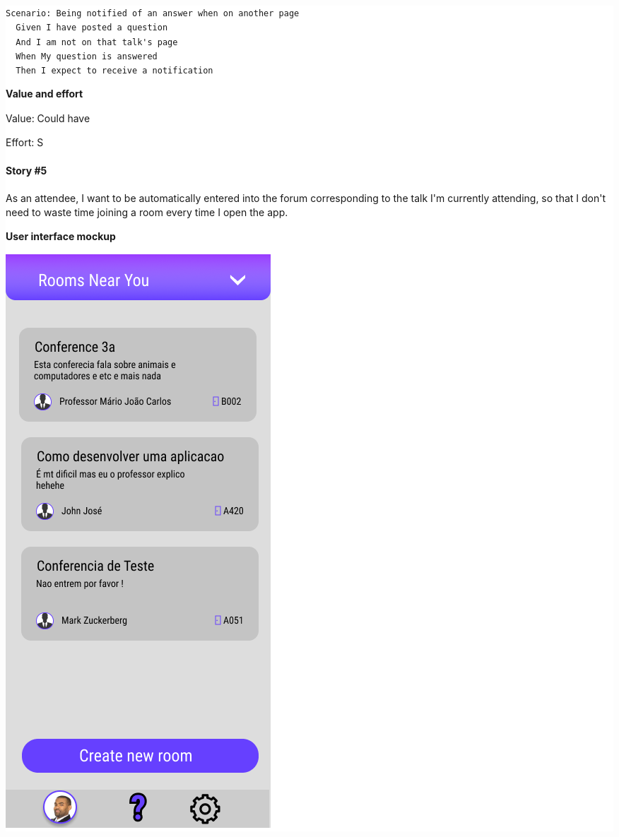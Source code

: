 ```gherkin
Scenario: Being notified of an answer when on another page
  Given I have posted a question
  And I am not on that talk's page
  When My question is answered
  Then I expect to receive a notification
```

**Value and effort**

Value: Could have

Effort: S

#### Story #5

As an attendee, I want to be automatically entered into the forum corresponding to the talk I'm currently attending, so that I don't need to waste time joining a room every time I open the app.

**User interface mockup**

![Mockup](./img/mockup_5.png "UI Mockup 5")
